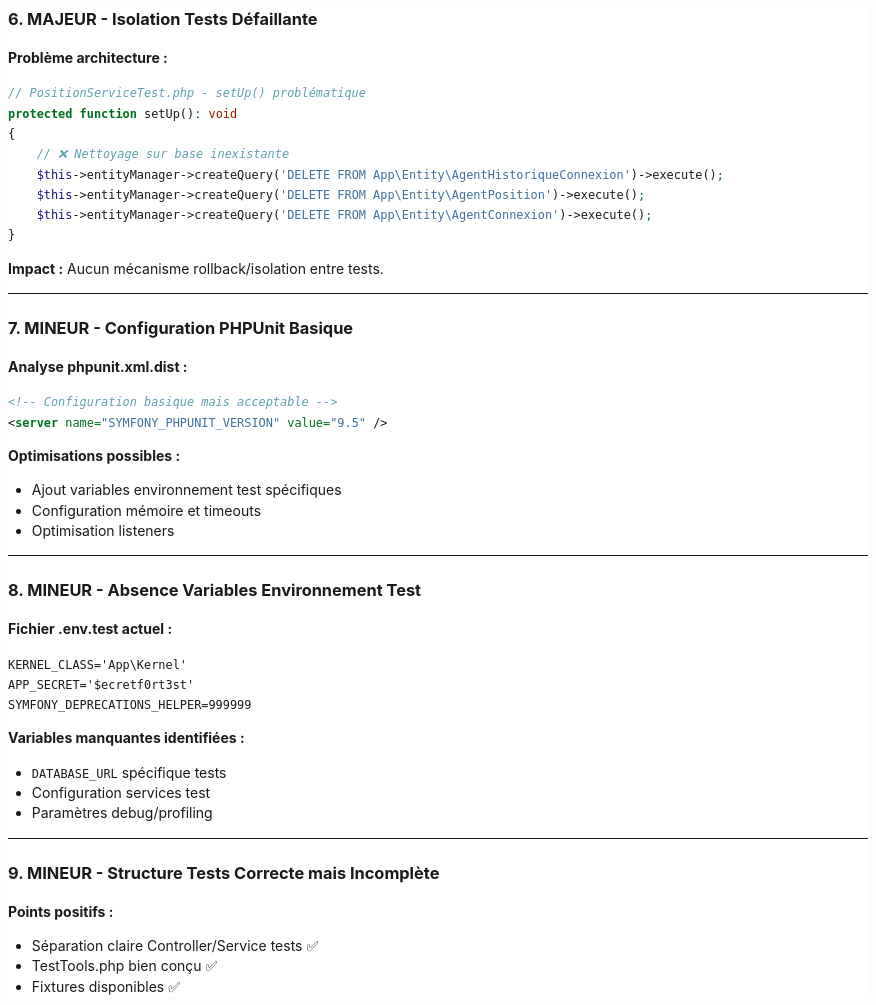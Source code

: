 
### 6. **MAJEUR** - Isolation Tests Défaillante

**Problème architecture :**
```php
// PositionServiceTest.php - setUp() problématique
protected function setUp(): void
{
    // ❌ Nettoyage sur base inexistante
    $this->entityManager->createQuery('DELETE FROM App\Entity\AgentHistoriqueConnexion')->execute();
    $this->entityManager->createQuery('DELETE FROM App\Entity\AgentPosition')->execute();
    $this->entityManager->createQuery('DELETE FROM App\Entity\AgentConnexion')->execute();
}
```

**Impact :** Aucun mécanisme rollback/isolation entre tests.

---

### 7. **MINEUR** - Configuration PHPUnit Basique

**Analyse phpunit.xml.dist :**
```xml
<!-- Configuration basique mais acceptable -->
<server name="SYMFONY_PHPUNIT_VERSION" value="9.5" />
```

**Optimisations possibles :**
- Ajout variables environnement test spécifiques
- Configuration mémoire et timeouts
- Optimisation listeners

---

### 8. **MINEUR** - Absence Variables Environnement Test

**Fichier .env.test actuel :**
```env
KERNEL_CLASS='App\Kernel'
APP_SECRET='$ecretf0rt3st'
SYMFONY_DEPRECATIONS_HELPER=999999
```

**Variables manquantes identifiées :**
- `DATABASE_URL` spécifique tests
- Configuration services test
- Paramètres debug/profiling

---

### 9. **MINEUR** - Structure Tests Correcte mais Incomplète

**Points positifs :**
- Séparation claire Controller/Service tests ✅
- TestTools.php bien conçu ✅  
- Fixtures disponibles ✅

